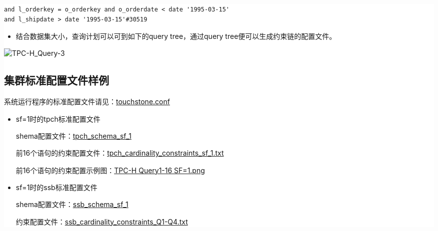   ```mysql
  and l_orderkey = o_orderkey and o_orderdate < date '1995-03-15'
  and l_shipdate > date '1995-03-15'#30519
  ```

+ 结合数据集大小，查询计划可以可到如下的query tree，通过query tree便可以生成约束链的配置文件。

![TPC-H_Query-3](http://ww2.sinaimg.cn/large/006tNc79ly1g3zaqvbz1pj30d40cv0t3.jpg)

## 集群标准配置文件样例

系统运行程序的标准配置文件请见：[touchstone.conf](https://github.com/daseECNU/Touchstone/blob/master/running%20examples/touchstone.conf)

+ sf=1时的tpch标准配置文件

  shema配置文件：[tpch_schema_sf_1](https://github.com/daseECNU/Touchstone/blob/master/running%20examples/input/tpch_schema_sf_1.txt)

  前16个语句的约束配置文件：[tpch_cardinality_constraints_sf_1.txt](https://github.com/daseECNU/Touchstone/blob/master/running%20examples/input/tpch_cardinality_constraints_sf_1.txt)

  前16个语句的约束配置示例图：[TPC-H Query1-16 SF=1.png](https://github.com/daseECNU/Touchstone/blob/master/running%20examples/TPC-H%20Query1-16%20SF%3D1.png)

+ sf=1时的ssb标准配置文件

  shema配置文件：[ssb_schema_sf_1](https://github.com/daseECNU/Touchstone/blob/master/running%20examples/input/ssb_schema_sf_1.txt)

  约束配置文件：[ssb_cardinality_constraints_Q1-Q4.txt](https://github.com/daseECNU/Touchstone/blob/master/running%20examples/input/ssb_cardinality_constraints_Q1-Q4.txt)
